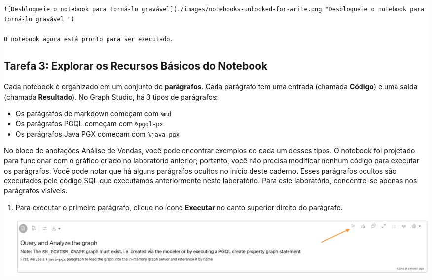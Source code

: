     ![Desbloqueie o notebook para torná-lo gravável](./images/notebooks-unlocked-for-write.png "Desbloqueie o notebook para torná-lo gravável ")
    
    O notebook agora está pronto para ser executado.
    

## Tarefa 3: Explorar os Recursos Básicos do Notebook

Cada notebook é organizado em um conjunto de **parágrafos**. Cada parágrafo tem uma entrada (chamada **Código**) e uma saída (chamada **Resultado**). No Graph Studio, há 3 tipos de parágrafos:

*   Os parágrafos de markdown começam com `%md`
*   Os parágrafos PGQL começam com `%pgql-px`
*   Os parágrafos Java PGX começam com `%java-pgx`

No bloco de anotações Análise de Vendas, você pode encontrar exemplos de cada um desses tipos. O notebook foi projetado para funcionar com o gráfico criado no laboratório anterior; portanto, você não precisa modificar nenhum código para executar os parágrafos. Você pode notar que há alguns parágrafos ocultos no início deste caderno. Esses parágrafos ocultos são executados pelo código SQL que executamos anteriormente neste laboratório. Para este laboratório, concentre-se apenas nos parágrafos visíveis.

1.  Para executar o primeiro parágrafo, clique no ícone **Executar** no canto superior direito do parágrafo.
    
    ![Primeiro parágrafo de Markdown](./images/notebooks-first-md-para.png "Primeiro parágrafo de Markdown ")
    